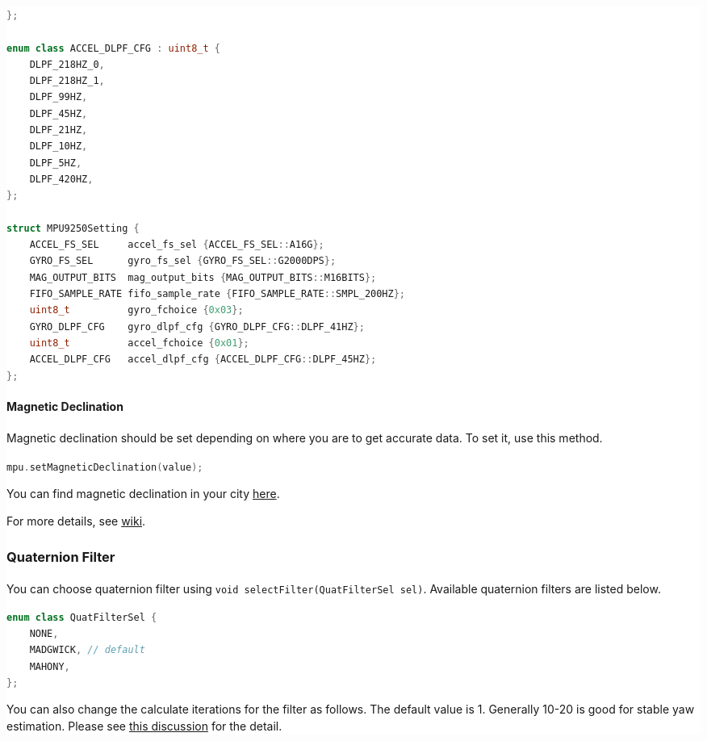 ```C++
};

enum class ACCEL_DLPF_CFG : uint8_t {
    DLPF_218HZ_0,
    DLPF_218HZ_1,
    DLPF_99HZ,
    DLPF_45HZ,
    DLPF_21HZ,
    DLPF_10HZ,
    DLPF_5HZ,
    DLPF_420HZ,
};

struct MPU9250Setting {
    ACCEL_FS_SEL     accel_fs_sel {ACCEL_FS_SEL::A16G};
    GYRO_FS_SEL      gyro_fs_sel {GYRO_FS_SEL::G2000DPS};
    MAG_OUTPUT_BITS  mag_output_bits {MAG_OUTPUT_BITS::M16BITS};
    FIFO_SAMPLE_RATE fifo_sample_rate {FIFO_SAMPLE_RATE::SMPL_200HZ};
    uint8_t          gyro_fchoice {0x03};
    GYRO_DLPF_CFG    gyro_dlpf_cfg {GYRO_DLPF_CFG::DLPF_41HZ};
    uint8_t          accel_fchoice {0x01};
    ACCEL_DLPF_CFG   accel_dlpf_cfg {ACCEL_DLPF_CFG::DLPF_45HZ};
};
```

#### Magnetic Declination

Magnetic declination should be set depending on where you are to get accurate data.
To set it, use this method.

```C++
mpu.setMagneticDeclination(value);
```

You can find magnetic declination in your city [here](http://www.magnetic-declination.com/).

For more details, see [wiki](https://en.wikipedia.org/wiki/Magnetic_declination).

### Quaternion Filter

You can choose quaternion filter using `void selectFilter(QuatFilterSel sel)`. Available quaternion filters are listed below.

```C++
enum class QuatFilterSel {
    NONE,
    MADGWICK, // default
    MAHONY,
};
```

You can also change the calculate iterations for the filter as follows. The default value is 1. Generally 10-20 is good for stable yaw estimation. Please see [this discussion](https://github.com/kriswiner/MPU9250/issues/420) for the detail.
